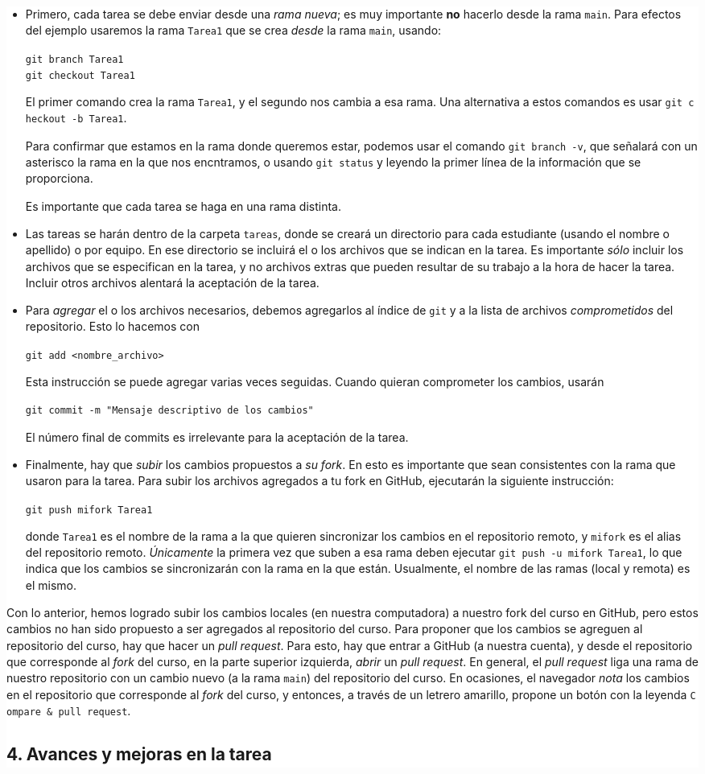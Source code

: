 - Primero, cada tarea se debe enviar desde una *rama nueva*; es muy importante **no** hacerlo desde la rama `main`. Para efectos del ejemplo usaremos la rama `Tarea1` que se crea *desde* la rama `main`, usando:
  ```
  git branch Tarea1
  git checkout Tarea1
  ```
  El primer comando crea la rama `Tarea1`, y el segundo nos cambia a esa rama. Una alternativa a estos comandos es usar `git checkout -b Tarea1`.

  Para confirmar que estamos en la rama donde queremos estar, podemos usar el comando `git branch -v`, que señalará con un asterisco la rama en la que nos encntramos, o usando `git status` y leyendo la primer línea de la información que se proporciona.

  Es importante que cada tarea se haga en una rama distinta.

- Las tareas se harán dentro de la carpeta `tareas`, donde se creará un directorio para cada estudiante (usando el nombre o apellido) o por equipo. En ese directorio se incluirá el o los archivos que se indican en la tarea. Es importante *sólo* incluir los archivos que se especifican en la tarea, y no archivos extras que pueden resultar de su trabajo a la hora de hacer la tarea. Incluir otros archivos alentará la aceptación de la tarea.

- Para *agregar* el o los archivos necesarios, debemos agregarlos al índice de `git` y a la lista de archivos *comprometidos* del repositorio. Esto lo hacemos con
  ```git
  git add <nombre_archivo>
  ```
  Esta instrucción se puede agregar varias veces seguidas. Cuando quieran comprometer los cambios, usarán
  ```git
  git commit -m "Mensaje descriptivo de los cambios"
  ```
  El número final de commits es irrelevante para la aceptación de la tarea.

- Finalmente, hay que *subir* los cambios propuestos a *su fork*. En esto es importante que sean consistentes con la rama que usaron para la tarea. Para subir los archivos agregados a tu fork en GitHub, ejecutarán la siguiente instrucción:
  ```git
  git push mifork Tarea1
  ```
  donde `Tarea1` es el nombre de la rama a la que quieren sincronizar los cambios en el repositorio remoto, y `mifork` es el alias del repositorio remoto. *Únicamente* la primera vez que suben a esa rama deben ejecutar `git push -u mifork Tarea1`, lo que indica que los cambios se sincronizarán con la rama en la que están. Usualmente, el nombre de las ramas (local y remota) es el mismo.

Con lo anterior, hemos logrado subir los cambios locales (en nuestra computadora) a nuestro fork del curso en GitHub, pero estos cambios no han sido propuesto a ser agregados al repositorio del curso. Para proponer que los cambios se agreguen al repositorio del curso, hay que hacer un *pull request*. Para esto, hay que entrar a GitHub (a nuestra cuenta), y desde el repositorio que corresponde al *fork* del curso, en la parte superior izquierda, *abrir* un *pull request*. En general, el *pull request* liga una rama de nuestro repositorio con un cambio nuevo (a la rama `main`) del repositorio del curso. En ocasiones, el navegador *nota* los cambios en el repositorio que corresponde al *fork* del curso, y entonces, a través de un letrero amarillo, propone un botón con la leyenda `Compare & pull request`.

## 4. Avances y mejoras en la tarea
